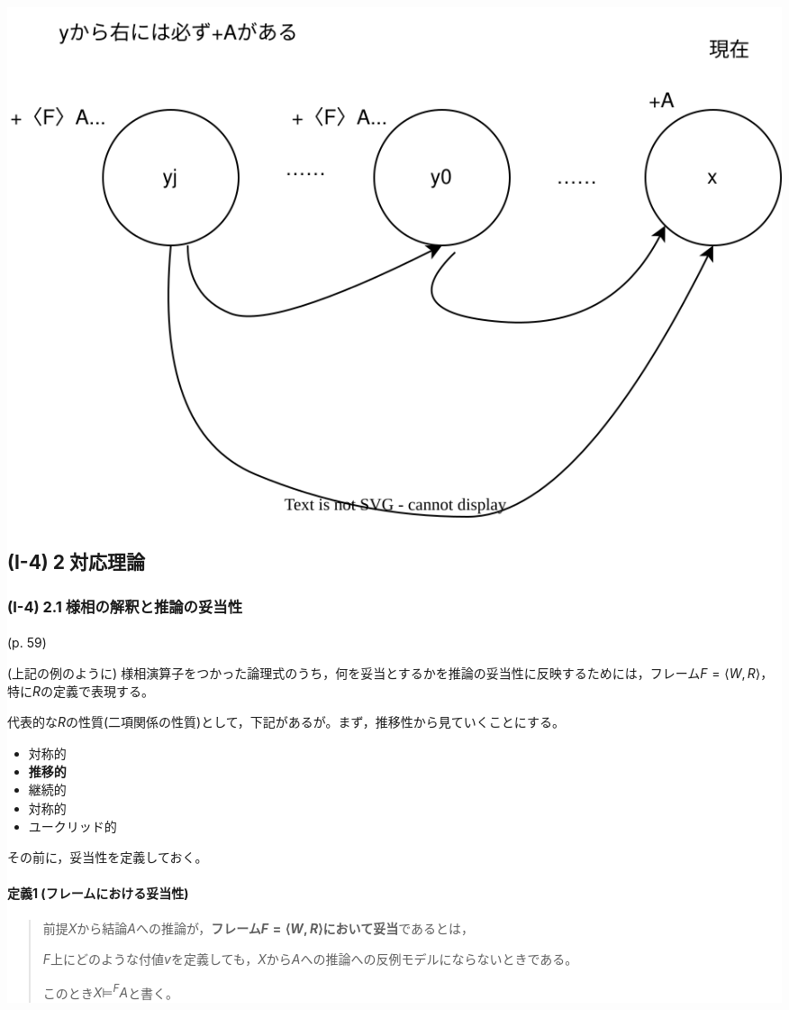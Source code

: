 ![問題1の証明](I-4-%E8%A3%9C%E8%B6%B3%E5%9B%B32-%E5%95%8F%E9%A1%8C2.drawio.svg)

## (I-4) 2 対応理論

### (I-4) 2.1 様相の解釈と推論の妥当性

(p. 59)

(上記の例のように) 様相演算子をつかった論理式のうち，何を妥当とするかを推論の妥当性に反映するためには，フレーム$F=\left<W,R\right>$，特に$R$の定義で表現する。

代表的な$R$の性質(二項関係の性質)として，下記があるが。まず，推移性から見ていくことにする。

- 対称的
- **推移的**
- 継続的
- 対称的
- ユークリッド的

その前に，妥当性を定義しておく。

#### 定義1 (フレームにおける妥当性)
>
> 前提$X$から結論$A$への推論が，**フレーム$F=\left<W,R\right>$において妥当**であるとは，
>
> $F$上にどのような付値$v$を定義しても，$X$から$A$への推論への反例モデルにならないときである。
>
> このとき$X\models^{F}A$と書く。
